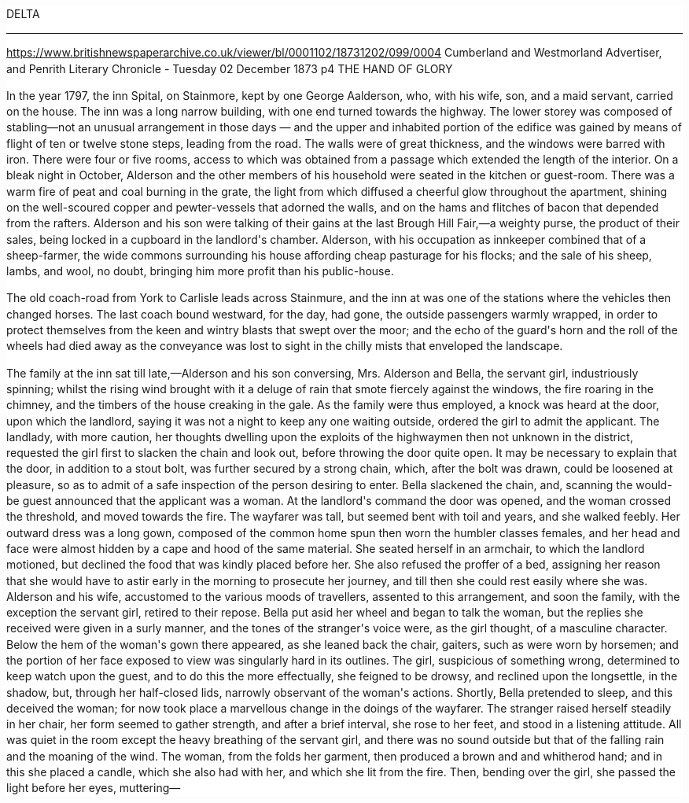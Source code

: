 DELTA

---

https://www.britishnewspaperarchive.co.uk/viewer/bl/0001102/18731202/099/0004
Cumberland and Westmorland Advertiser, and Penrith Literary Chronicle - Tuesday 02 December 1873
p4
THE HAND OF GLORY

In the year 1797, the inn Spital, on Stainmore, kept by one George Aalderson, who, with his wife, son, and a maid servant, carried on the house. The inn was a long narrow building, with one end turned towards the highway. The lower storey was composed of stabling—not an unusual arrangement in those days — and the upper and inhabited portion of the edifice was gained by means of flight of ten or twelve stone steps, leading from the road. The walls were of great thickness, and the windows were barred with iron. There were four or five rooms, access to which was obtained from a passage which extended the length of the interior. On a bleak night in October, Alderson and the other members of his household were seated in the kitchen or guest-room. There was a warm fire of peat and coal burning in the grate, the light from which diffused a cheerful glow throughout the apartment, shining on the well-scoured copper and pewter-vessels that adorned the walls, and on the hams and flitches of bacon that depended from the rafters. Alderson and his son were talking of their gains at the last Brough Hill Fair,—a weighty purse, the product of their sales, being locked in a cupboard in the landlord's chamber. Alderson, with his occupation as innkeeper combined that of a sheep-farmer, the wide commons surrounding his house affording cheap pasturage for his flocks; and the sale of his sheep, lambs, and wool, no doubt, bringing him more profit than his public-house.

The old coach-road from York to Carlisle leads across Stainmure, and the inn at was one of the stations where the vehicles then changed horses. The last coach bound westward, for the day, had gone, the outside passengers warmly wrapped, in order to protect themselves from the keen and wintry blasts that swept over the moor; and the echo of the guard's horn and the roll of the wheels had died away as the conveyance was lost to sight in the chilly mists that enveloped the landscape.

The family at the inn sat till late,—Alderson and his son conversing, Mrs. Alderson and Bella, the servant girl, industriously spinning; whilst the rising wind brought with it a deluge of rain that smote fiercely against the windows, the fire roaring in the chimney, and the timbers of the house creaking in the gale. As the family were thus employed, a knock was heard at the door, upon which the landlord, saying it was not a night to keep any one waiting outside, ordered the girl to admit the applicant. The landlady, with more caution, her thoughts dwelling upon the exploits of the highwaymen then not unknown in the district, requested the girl first to slacken the chain and look out, before throwing the door quite open. It may be necessary to explain that the door, in addition to a stout bolt, was further secured by a strong chain, which, after the bolt was drawn, could be loosened at pleasure, so as to admit of a safe inspection of the person desiring to enter. Bella slackened the chain, and, scanning the would-be guest announced that the applicant was a woman. At the landlord's command the door was opened, and the woman crossed the threshold, and moved towards the fire. The wayfarer was tall, but seemed bent with toil and years, and she walked feebly. Her outward dress was a long gown, composed of the common home spun then worn the humbler classes females, and her head and face were almost hidden by a cape and hood of the same material. She seated herself in an armchair, to which the landlord motioned, but declined the food that was kindly placed before her. She also refused the proffer of a bed, assigning her reason that she would have to astir early in the morning to prosecute her journey, and till then she could rest easily where she was. Alderson and his wife, accustomed to the various moods of travellers, assented to this arrangement, and soon the family, with the exception the servant girl, retired to their repose. Bella put asid her wheel and began to talk the woman, but the replies she received were given in a surly manner, and the tones of the stranger's voice were, as the girl thought, of a masculine character. Below the hem of the woman's gown there appeared, as she leaned back the chair, gaiters, such as were worn by horsemen; and the portion of her face exposed to view was singularly hard in its outlines. The girl, suspicious of something wrong, determined to keep watch upon the guest, and to do this the more effectually, she feigned to be drowsy, and reclined upon the longsettle, in the shadow, but, through her half-closed lids, narrowly observant of the woman's actions. Shortly, Bella pretended to sleep, and this deceived the woman; for now took place a marvellous change in the doings of the wayfarer. The stranger raised herself steadily in her chair, her form seemed to gather strength, and after a brief interval, she rose to her feet, and stood in a listening attitude. All was quiet in the room except the heavy breathing of the servant girl, and there was no sound outside but that of the falling rain and the moaning of the wind. The woman, from the folds her garment, then produced a brown and and whitherod hand; and in this she placed a candle, which she also had with her, and which she lit from the fire. Then, bending over the girl, she passed the light before her eyes, muttering—
